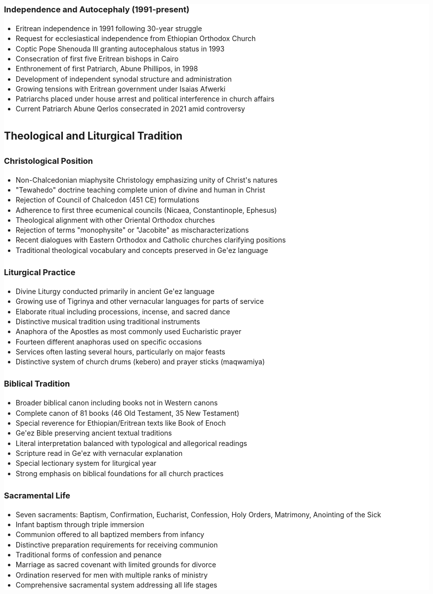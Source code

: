 ### Independence and Autocephaly (1991-present)

- Eritrean independence in 1991 following 30-year struggle
- Request for ecclesiastical independence from Ethiopian Orthodox Church
- Coptic Pope Shenouda III granting autocephalous status in 1993
- Consecration of first five Eritrean bishops in Cairo
- Enthronement of first Patriarch, Abune Phillipos, in 1998
- Development of independent synodal structure and administration
- Growing tensions with Eritrean government under Isaias Afwerki
- Patriarchs placed under house arrest and political interference in church affairs
- Current Patriarch Abune Qerlos consecrated in 2021 amid controversy

## Theological and Liturgical Tradition

### Christological Position

- Non-Chalcedonian miaphysite Christology emphasizing unity of Christ's natures
- "Tewahedo" doctrine teaching complete union of divine and human in Christ
- Rejection of Council of Chalcedon (451 CE) formulations
- Adherence to first three ecumenical councils (Nicaea, Constantinople, Ephesus)
- Theological alignment with other Oriental Orthodox churches
- Rejection of terms "monophysite" or "Jacobite" as mischaracterizations
- Recent dialogues with Eastern Orthodox and Catholic churches clarifying positions
- Traditional theological vocabulary and concepts preserved in Ge'ez language

### Liturgical Practice

- Divine Liturgy conducted primarily in ancient Ge'ez language
- Growing use of Tigrinya and other vernacular languages for parts of service
- Elaborate ritual including processions, incense, and sacred dance
- Distinctive musical tradition using traditional instruments
- Anaphora of the Apostles as most commonly used Eucharistic prayer
- Fourteen different anaphoras used on specific occasions
- Services often lasting several hours, particularly on major feasts
- Distinctive system of church drums (kebero) and prayer sticks (maqwamiya)

### Biblical Tradition

- Broader biblical canon including books not in Western canons
- Complete canon of 81 books (46 Old Testament, 35 New Testament)
- Special reverence for Ethiopian/Eritrean texts like Book of Enoch
- Ge'ez Bible preserving ancient textual traditions
- Literal interpretation balanced with typological and allegorical readings
- Scripture read in Ge'ez with vernacular explanation
- Special lectionary system for liturgical year
- Strong emphasis on biblical foundations for all church practices

### Sacramental Life

- Seven sacraments: Baptism, Confirmation, Eucharist, Confession, Holy Orders, Matrimony, Anointing of the Sick
- Infant baptism through triple immersion
- Communion offered to all baptized members from infancy
- Distinctive preparation requirements for receiving communion
- Traditional forms of confession and penance
- Marriage as sacred covenant with limited grounds for divorce
- Ordination reserved for men with multiple ranks of ministry
- Comprehensive sacramental system addressing all life stages
